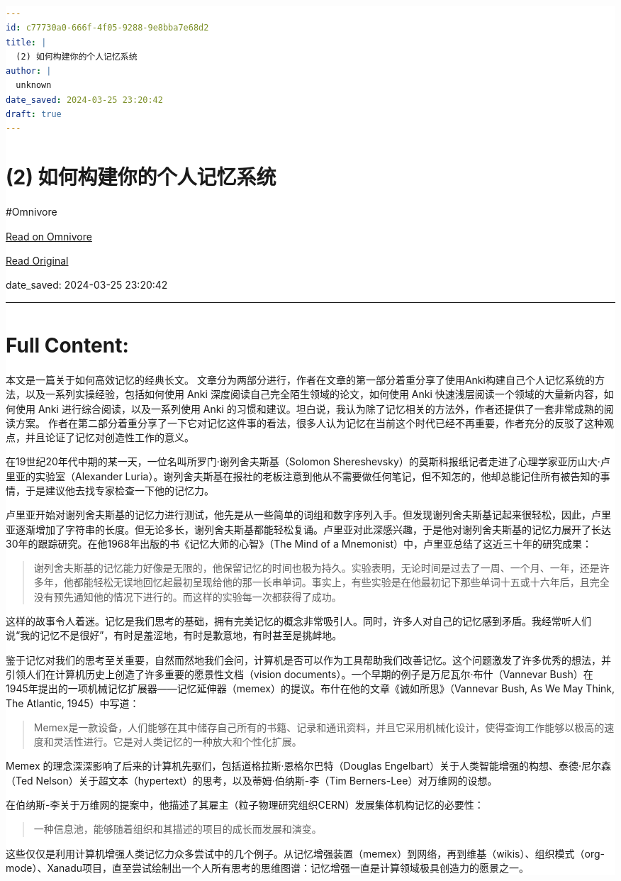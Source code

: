 ```yaml
---
id: c77730a0-666f-4f05-9288-9e8bba7e68d2
title: |
  (2) 如何构建你的个人记忆系统
author: |
  unknown
date_saved: 2024-03-25 23:20:42
draft: true
---
```


# (2) 如何构建你的个人记忆系统
#Omnivore

[Read on Omnivore](https://omnivore.app/me/2-18e78c63d81)

[Read Original](https://www.notion.so/ouranswers/d440d576c8a54b3f97d142139d6eaaf4)

date_saved: 2024-03-25 23:20:42


--- 

# Full Content: 

本文是一篇关于如何高效记忆的经典长文。 文章分为两部分进行，作者在文章的第一部分着重分享了使用Anki构建自己个人记忆系统的方法，以及一系列实操经验，包括如何使用 Anki 深度阅读自己完全陌生领域的论文，如何使用 Anki 快速浅层阅读一个领域的大量新内容，如何使用 Anki 进行综合阅读，以及一系列使用 Anki 的习惯和建议。坦白说，我认为除了记忆相关的方法外，作者还提供了一套非常成熟的阅读方案。 作者在第二部分着重分享了一下它对记忆这件事的看法，很多人认为记忆在当前这个时代已经不再重要，作者充分的反驳了这种观点，并且论证了记忆对创造性工作的意义。

在19世纪20年代中期的某一天，一位名叫所罗门·谢列舍夫斯基（Solomon Shereshevsky）的莫斯科报纸记者走进了心理学家亚历山大·卢里亚的实验室（Alexander Luria）。谢列舍夫斯基在报社的老板注意到他从不需要做任何笔记，但不知怎的，他却总能记住所有被告知的事情，于是建议他去找专家检查一下他的记忆力。

卢里亚开始对谢列舍夫斯基的记忆力进行测试，他先是从一些简单的词组和数字序列入手。但发现谢列舍夫斯基记起来很轻松，因此，卢里亚逐渐增加了字符串的长度。但无论多长，谢列舍夫斯基都能轻松复诵。卢里亚对此深感兴趣，于是他对谢列舍夫斯基的记忆力展开了长达30年的跟踪研究。在他1968年出版的书《记忆大师的心智》（The Mind of a Mnemonist）中，卢里亚总结了这近三十年的研究成果：

> 谢列舍夫斯基的记忆能力好像是无限的，他保留记忆的时间也极为持久。实验表明，无论时间是过去了一周、一个月、一年，还是许多年，他都能轻松无误地回忆起最初呈现给他的那一长串单词。事实上，有些实验是在他最初记下那些单词十五或十六年后，且完全没有预先通知他的情况下进行的。而这样的实验每一次都获得了成功。

这样的故事令人着迷。记忆是我们思考的基础，拥有完美记忆的概念非常吸引人。同时，许多人对自己的记忆感到矛盾。我经常听人们说“我的记忆不是很好”，有时是羞涩地，有时是歉意地，有时甚至是挑衅地。

鉴于记忆对我们的思考至关重要，自然而然地我们会问，计算机是否可以作为工具帮助我们改善记忆。这个问题激发了许多优秀的想法，并引领人们在计算机历史上创造了许多重要的愿景性文档（vision documents）。一个早期的例子是万尼瓦尔·布什（Vannevar Bush）在1945年提出的一项机械记忆扩展器——记忆延伸器（memex）的提议。布什在他的文章《诚如所思》（Vannevar Bush, As We May Think, The Atlantic, 1945）中写道：

> Memex是一款设备，人们能够在其中储存自己所有的书籍、记录和通讯资料，并且它采用机械化设计，使得查询工作能够以极高的速度和灵活性进行。它是对人类记忆的一种放大和个性化扩展。

Memex 的理念深深影响了后来的计算机先驱们，包括道格拉斯·恩格尔巴特（Douglas Engelbart）关于人类智能增强的构想、泰德·尼尔森（Ted Nelson）关于超文本（hypertext）的思考，以及蒂姆·伯纳斯-李（Tim Berners-Lee）对万维网的设想。

在伯纳斯-李关于万维网的提案中，他描述了其雇主（粒子物理研究组织CERN）发展集体机构记忆的必要性：

> 一种信息池，能够随着组织和其描述的项目的成长而发展和演变。

这些仅仅是利用计算机增强人类记忆力众多尝试中的几个例子。从记忆增强装置（memex）到网络，再到维基（wikis）、组织模式（org-mode）、Xanadu项目，直至尝试绘制出一个人所有思考的思维图谱：记忆增强一直是计算领域极具创造力的愿景之一。
